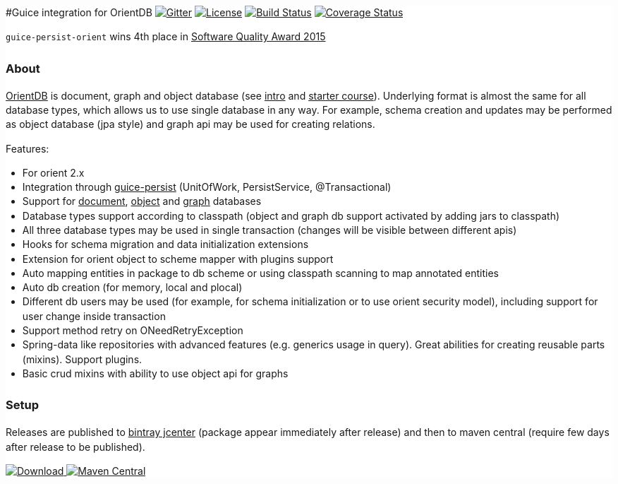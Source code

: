 #Guice integration for OrientDB
[![Gitter](https://badges.gitter.im/Join%20Chat.svg)](https://gitter.im/xvik/guice-persist-orient)
[![License](http://img.shields.io/badge/license-MIT-blue.svg?style=flat)](http://www.opensource.org/licenses/MIT)
[![Build Status](http://img.shields.io/travis/xvik/guice-persist-orient.svg?style=flat&branch=master)](https://travis-ci.org/xvik/guice-persist-orient)
[![Coverage Status](https://img.shields.io/coveralls/xvik/guice-persist-orient.svg?style=flat)](https://coveralls.io/r/xvik/guice-persist-orient?branch=master)

`guice-persist-orient` wins 4th place in [Software Quality Award 2015](http://www.yegor256.com/2015/04/16/award.html)

### About

[OrientDB](http://www.orientechnologies.com/orientdb/) is document, graph and object database (see [intro](https://www.youtube.com/watch?v=o_7NCiTLVis) and [starter course](http://www.orientechnologies.com/getting-started/)).
Underlying format is almost the same for all database types, which allows us to use single database in any way. For example, schema creation and updates
may be performed as object database (jpa style) and graph api may be used for creating relations.

Features:
* For orient 2.x
* Integration through [guice-persist](https://github.com/google/guice/wiki/GuicePersist) (UnitOfWork, PersistService, @Transactional)
* Support for [document](http://www.orientechnologies.com/docs/last/orientdb.wiki/Document-Database.html), [object](http://www.orientechnologies.com/docs/last/orientdb.wiki/Object-Database.html) and
[graph](http://www.orientechnologies.com/docs/last/orientdb.wiki/Graph-Database-Tinkerpop.html) databases
* Database types support according to classpath (object and graph db support activated by adding jars to classpath)
* All three database types may be used in single transaction (changes will be visible between different apis)
* Hooks for schema migration and data initialization extensions
* Extension for orient object to scheme mapper with plugins support
* Auto mapping entities in package to db scheme or using classpath scanning to map annotated entities
* Auto db creation (for memory, local and plocal)
* Different db users may be used (for example, for schema initialization or to use orient security model), including support for user change inside transaction
* Support method retry on ONeedRetryException
* Spring-data like repositories with advanced features (e.g. generics usage in query). Great abilities for creating reusable parts (mixins). Support plugins.
* Basic crud mixins with ability to use object api for graphs

### Setup

Releases are published to [bintray jcenter](https://bintray.com/bintray/jcenter) (package appear immediately after release) 
and then to maven central (require few days after release to be published). 

[![Download](https://api.bintray.com/packages/vyarus/xvik/guice-persist-orient/images/download.svg?ts=2) ](https://bintray.com/vyarus/xvik/guice-persist-orient/_latestVersion)
[![Maven Central](https://maven-badges.herokuapp.com/maven-central/ru.vyarus/guice-persist-orient/badge.svg?style=flat)](https://maven-badges.herokuapp.com/maven-central/ru.vyarus/guice-persist-orient)
